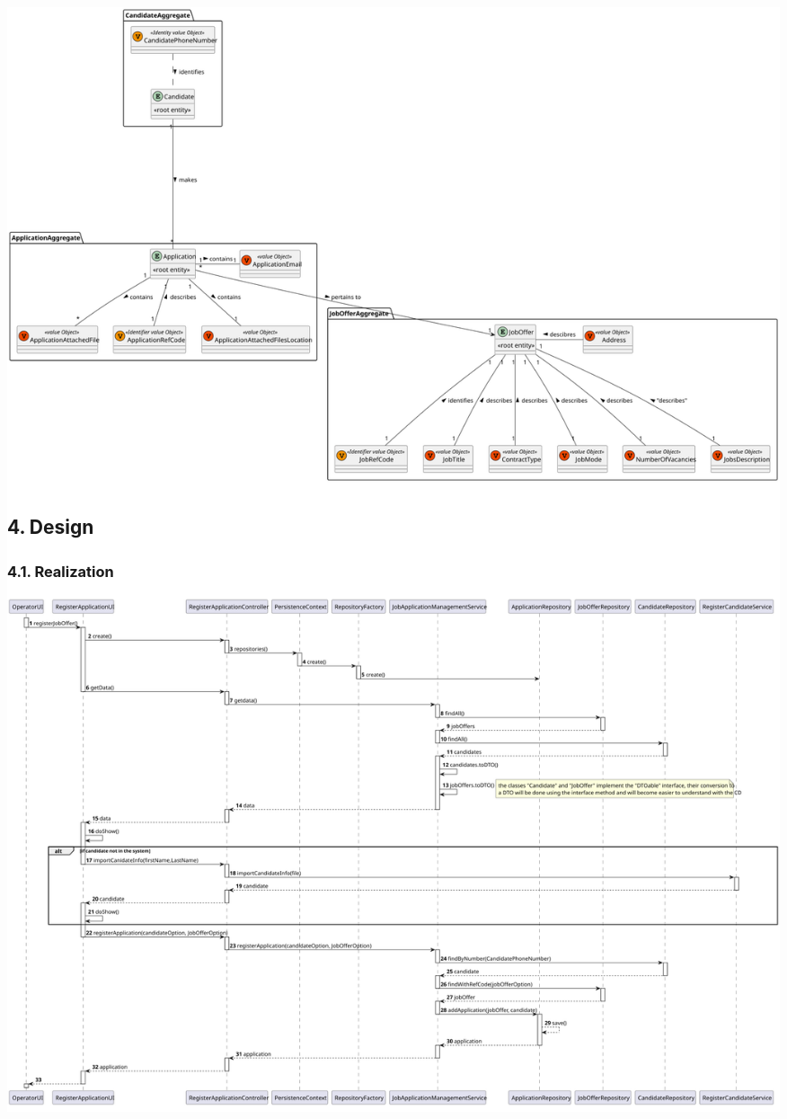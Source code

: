 ![DM Excerpt](us2002-domain-model.svg)

## 4. Design

### 4.1. Realization

![US2002-SD](us_2002-create-application.svg)
